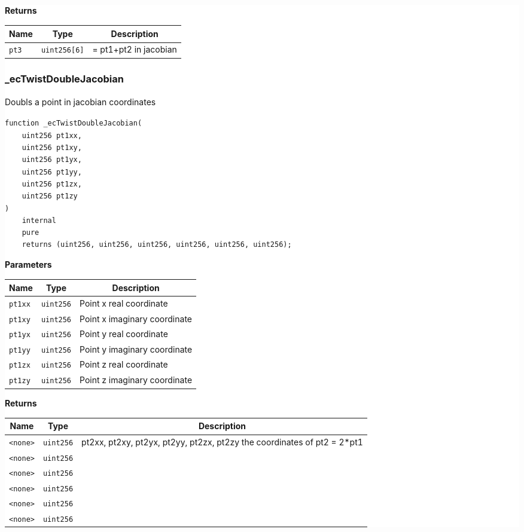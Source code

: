 **Returns**

| Name  | Type         | Description           |
| ----- | ------------ | --------------------- |
| `pt3` | `uint256[6]` | = pt1+pt2 in jacobian |

### \_ecTwistDoubleJacobian

Doubls a point in jacobian coordinates

```solidity
function _ecTwistDoubleJacobian(
    uint256 pt1xx,
    uint256 pt1xy,
    uint256 pt1yx,
    uint256 pt1yy,
    uint256 pt1zx,
    uint256 pt1zy
)
    internal
    pure
    returns (uint256, uint256, uint256, uint256, uint256, uint256);
```

**Parameters**

| Name    | Type      | Description                  |
| ------- | --------- | ---------------------------- |
| `pt1xx` | `uint256` | Point x real coordinate      |
| `pt1xy` | `uint256` | Point x imaginary coordinate |
| `pt1yx` | `uint256` | Point y real coordinate      |
| `pt1yy` | `uint256` | Point y imaginary coordinate |
| `pt1zx` | `uint256` | Point z real coordinate      |
| `pt1zy` | `uint256` | Point z imaginary coordinate |

**Returns**

| Name     | Type      | Description                                                              |
| -------- | --------- | ------------------------------------------------------------------------ |
| `<none>` | `uint256` | pt2xx, pt2xy, pt2yx, pt2yy, pt2zx, pt2zy the coordinates of pt2 = 2\*pt1 |
| `<none>` | `uint256` |                                                                          |
| `<none>` | `uint256` |                                                                          |
| `<none>` | `uint256` |                                                                          |
| `<none>` | `uint256` |                                                                          |
| `<none>` | `uint256` |                                                                          |
